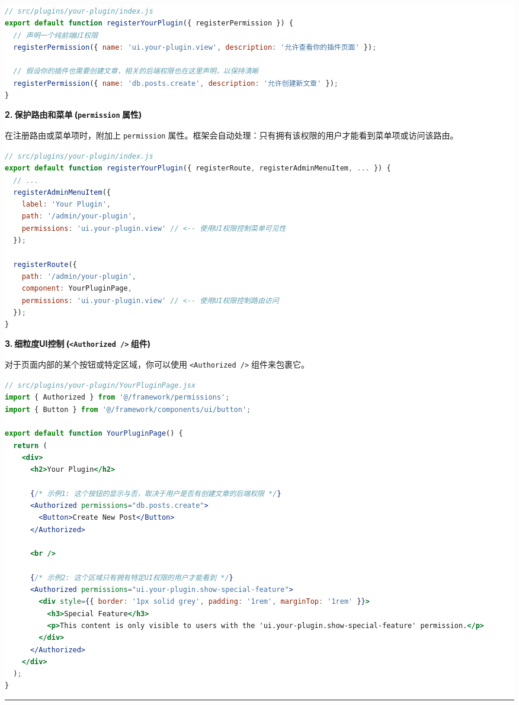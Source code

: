 ```javascript
// src/plugins/your-plugin/index.js
export default function registerYourPlugin({ registerPermission }) {
  // 声明一个纯前端UI权限
  registerPermission({ name: 'ui.your-plugin.view', description: '允许查看你的插件页面' });
  
  // 假设你的插件也需要创建文章，相关的后端权限也在这里声明，以保持清晰
  registerPermission({ name: 'db.posts.create', description: '允许创建新文章' });
}
```

**2. 保护路由和菜单 (`permission` 属性)**

在注册路由或菜单项时，附加上 `permission` 属性。框架会自动处理：只有拥有该权限的用户才能看到菜单项或访问该路由。

```javascript
// src/plugins/your-plugin/index.js
export default function registerYourPlugin({ registerRoute, registerAdminMenuItem, ... }) {
  // ...
  registerAdminMenuItem({
    label: 'Your Plugin',
    path: '/admin/your-plugin',
    permissions: 'ui.your-plugin.view' // <-- 使用UI权限控制菜单可见性
  });

  registerRoute({
    path: '/admin/your-plugin',
    component: YourPluginPage,
    permissions: 'ui.your-plugin.view' // <-- 使用UI权限控制路由访问
  });
}
```

**3. 细粒度UI控制 (`<Authorized />` 组件)**

对于页面内部的某个按钮或特定区域，你可以使用 `<Authorized />` 组件来包裹它。

```jsx
// src/plugins/your-plugin/YourPluginPage.jsx
import { Authorized } from '@/framework/permissions';
import { Button } from '@/framework/components/ui/button';

export default function YourPluginPage() {
  return (
    <div>
      <h2>Your Plugin</h2>
      
      {/* 示例1: 这个按钮的显示与否，取决于用户是否有创建文章的后端权限 */}
      <Authorized permissions="db.posts.create">
        <Button>Create New Post</Button>
      </Authorized>

      <br />

      {/* 示例2: 这个区域只有拥有特定UI权限的用户才能看到 */}
      <Authorized permissions="ui.your-plugin.show-special-feature">
        <div style={{ border: '1px solid grey', padding: '1rem', marginTop: '1rem' }}>
          <h3>Special Feature</h3>
          <p>This content is only visible to users with the 'ui.your-plugin.show-special-feature' permission.</p>
        </div>
      </Authorized>
    </div>
  );
}
```

---